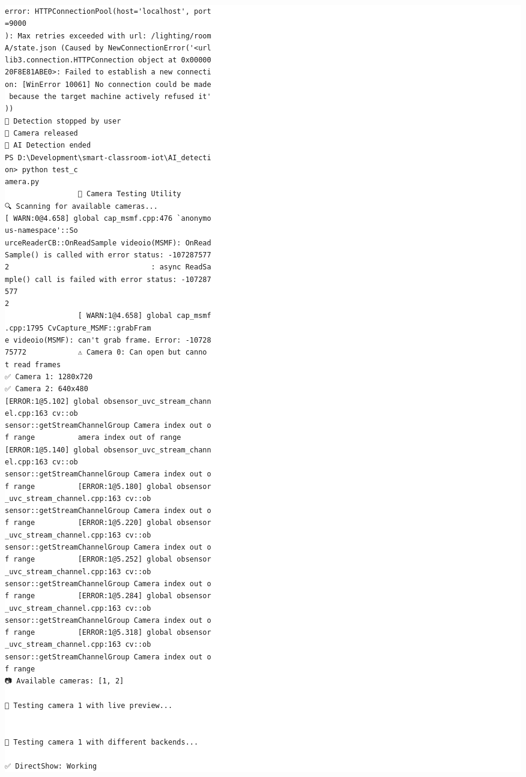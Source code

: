 ```
error: HTTPConnectionPool(host='localhost', port
=9000
): Max retries exceeded with url: /lighting/room
A/state.json (Caused by NewConnectionError('<url
lib3.connection.HTTPConnection object at 0x00000
20F8E81ABE0>: Failed to establish a new connecti
on: [WinError 10061] No connection could be made
 because the target machine actively refused it'
))                                   
🛑 Detection stopped by user
👋 Camera released
👋 AI Detection ended
PS D:\Development\smart-classroom-iot\AI_detecti
on> python test_c
amera.py
                 🎥 Camera Testing Utility
🔍 Scanning for available cameras...
[ WARN:0@4.658] global cap_msmf.cpp:476 `anonymo
us-namespace'::So
urceReaderCB::OnReadSample videoio(MSMF): OnRead
Sample() is called with error status: -107287577
2                                 : async ReadSa
mple() call is failed with error status: -107287
577
2
                 [ WARN:1@4.658] global cap_msmf
.cpp:1795 CvCapture_MSMF::grabFram
e videoio(MSMF): can't grab frame. Error: -10728
75772            ⚠️ Camera 0: Can open but canno
t read frames
✅ Camera 1: 1280x720
✅ Camera 2: 640x480
[ERROR:1@5.102] global obsensor_uvc_stream_chann
el.cpp:163 cv::ob
sensor::getStreamChannelGroup Camera index out o
f range          amera index out of range
[ERROR:1@5.140] global obsensor_uvc_stream_chann
el.cpp:163 cv::ob
sensor::getStreamChannelGroup Camera index out o
f range          [ERROR:1@5.180] global obsensor
_uvc_stream_channel.cpp:163 cv::ob
sensor::getStreamChannelGroup Camera index out o
f range          [ERROR:1@5.220] global obsensor
_uvc_stream_channel.cpp:163 cv::ob
sensor::getStreamChannelGroup Camera index out o
f range          [ERROR:1@5.252] global obsensor
_uvc_stream_channel.cpp:163 cv::ob
sensor::getStreamChannelGroup Camera index out o
f range          [ERROR:1@5.284] global obsensor
_uvc_stream_channel.cpp:163 cv::ob
sensor::getStreamChannelGroup Camera index out o
f range          [ERROR:1@5.318] global obsensor
_uvc_stream_channel.cpp:163 cv::ob
sensor::getStreamChannelGroup Camera index out o
f range          
📷 Available cameras: [1, 2]

🎯 Testing camera 1 with live preview...


🔧 Testing camera 1 with different backends...

✅ DirectShow: Working
```